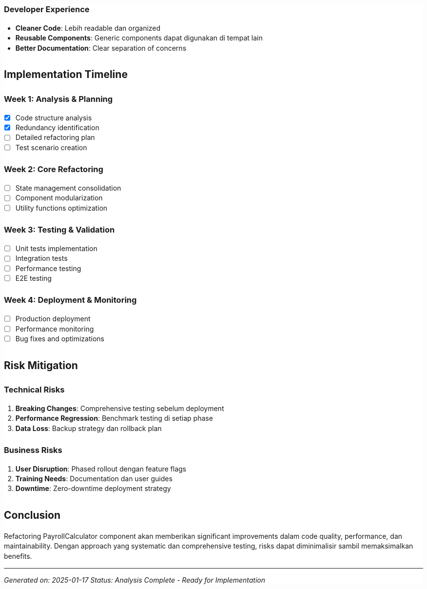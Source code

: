 ### Developer Experience
- **Cleaner Code**: Lebih readable dan organized
- **Reusable Components**: Generic components dapat digunakan di tempat lain
- **Better Documentation**: Clear separation of concerns

## Implementation Timeline

### Week 1: Analysis & Planning
- [x] Code structure analysis
- [x] Redundancy identification
- [ ] Detailed refactoring plan
- [ ] Test scenario creation

### Week 2: Core Refactoring
- [ ] State management consolidation
- [ ] Component modularization
- [ ] Utility functions optimization

### Week 3: Testing & Validation
- [ ] Unit tests implementation
- [ ] Integration tests
- [ ] Performance testing
- [ ] E2E testing

### Week 4: Deployment & Monitoring
- [ ] Production deployment
- [ ] Performance monitoring
- [ ] Bug fixes and optimizations

## Risk Mitigation

### Technical Risks
1. **Breaking Changes**: Comprehensive testing sebelum deployment
2. **Performance Regression**: Benchmark testing di setiap phase
3. **Data Loss**: Backup strategy dan rollback plan

### Business Risks
1. **User Disruption**: Phased rollout dengan feature flags
2. **Training Needs**: Documentation dan user guides
3. **Downtime**: Zero-downtime deployment strategy

## Conclusion
Refactoring PayrollCalculator component akan memberikan significant improvements dalam code quality, performance, dan maintainability. Dengan approach yang systematic dan comprehensive testing, risks dapat diminimalisir sambil memaksimalkan benefits.

---
*Generated on: 2025-01-17*
*Status: Analysis Complete - Ready for Implementation*